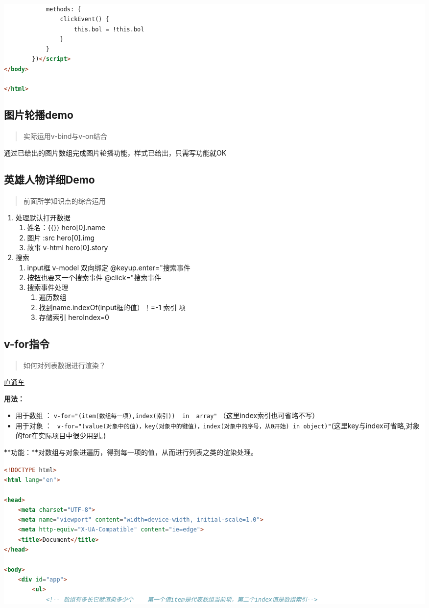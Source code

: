 ```html
            methods: {
                clickEvent() {
                    this.bol = !this.bol
                }
            }
        })</script>
</body>

</html>
```



## 图片轮播demo

>实际运用v-bind与v-on结合

通过已给出的图片数组完成图片轮播功能，样式已给出，只需写功能就OK



## 英雄人物详细Demo

>前面所学知识点的综合运用

1. 处理默认打开数据
   1. 姓名：{{}}   hero[0].name
   2. 图片   :src     hero[0].img
   3. 故事    v-html   hero[0].story
2. 搜索
   1. input框 v-model  双向绑定  @keyup.enter="搜索事件
   2. 按钮也要来一个搜索事件  @click="搜索事件
   3. 搜索事件处理
      1. 遍历数组
      2. 找到name.indexOf(input框的值）！=-1 索引 项
      3. 存储索引  heroIndex=0



## v-for指令

>如何对列表数据进行渲染？

[直通车](https://cn.vuejs.org/v2/guide/list.html)

**用法：**   

- 用于数组 ：   `v-for="(item(数组每一项),index(索引))  in  array"`    （这里index索引也可省略不写）
- 用于对象 ：    ` v-for="(value(对象中的值)，key(对象中的键值)，index(对象中的序号，从0开始) in object)"`(这里key与index可省略,对象的for在实际项目中很少用到。)

**功能：**对数组与对象进遍历，得到每一项的值，从而进行列表之类的渲染处理。

```html
<!DOCTYPE html>
<html lang="en">

<head>
    <meta charset="UTF-8">
    <meta name="viewport" content="width=device-width, initial-scale=1.0">
    <meta http-equiv="X-UA-Compatible" content="ie=edge">
    <title>Document</title>
</head>

<body>
    <div id="app">
        <ul>
            <!-- 数组有多长它就渲染多少个    第一个值item是代表数组当前项，第二个index值是数组索引-->
```